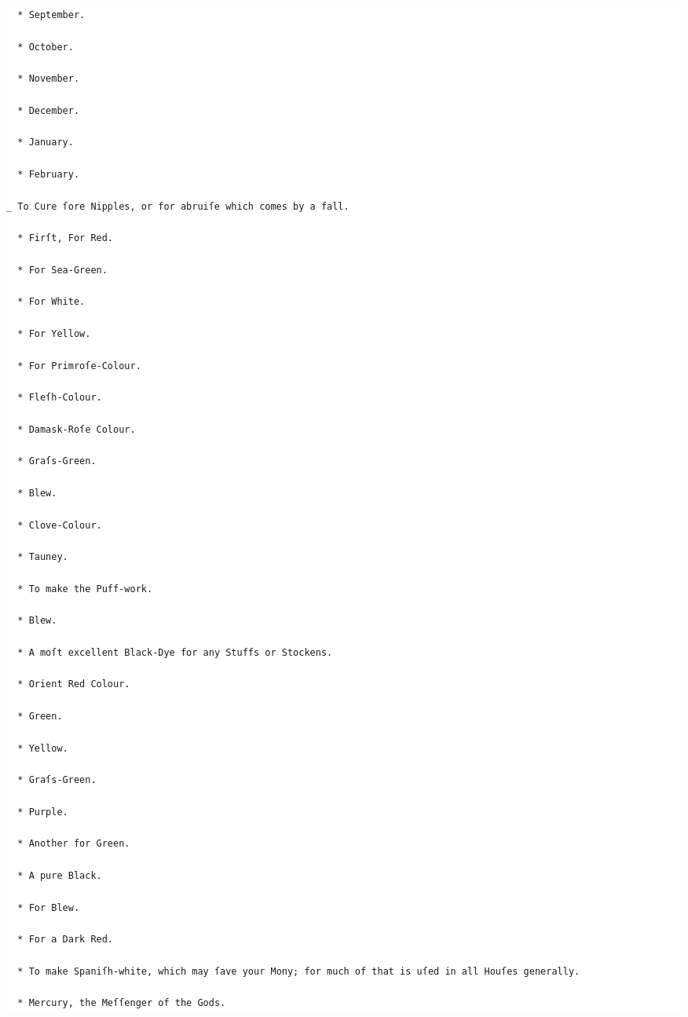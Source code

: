       * September.

      * October.

      * November.

      * December.

      * January.

      * February.

    _ To Cure ſore Nipples, or for abruiſe which comes by a fall.

      * Firſt, For Red.

      * For Sea-Green.

      * For White.

      * For Yellow.

      * For Primroſe-Colour.

      * Fleſh-Colour.

      * Damask-Roſe Colour.

      * Graſs-Green.

      * Blew.

      * Clove-Colour.

      * Tauney.

      * To make the Puff-work.

      * Blew.

      * A moſt excellent Black-Dye for any Stuffs or Stockens.

      * Orient Red Colour.

      * Green.

      * Yellow.

      * Graſs-Green.

      * Purple.

      * Another for Green.

      * A pure Black.

      * For Blew.

      * For a Dark Red.

      * To make Spaniſh-white, which may ſave your Mony; for much of that is uſed in all Houſes generally.

      * Mercury, the Meſſenger of the Gods.
